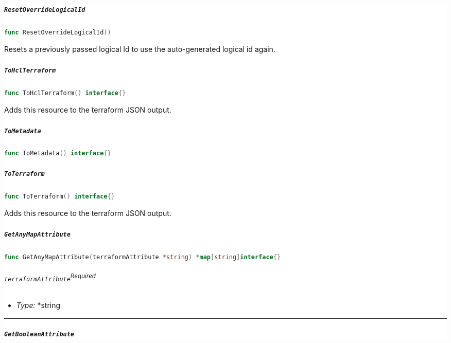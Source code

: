 ##### `ResetOverrideLogicalId` <a name="ResetOverrideLogicalId" id="@cdktf/provider-cloudflare.dataCloudflareCloudforceOneRequests.DataCloudflareCloudforceOneRequests.resetOverrideLogicalId"></a>

```go
func ResetOverrideLogicalId()
```

Resets a previously passed logical Id to use the auto-generated logical id again.

##### `ToHclTerraform` <a name="ToHclTerraform" id="@cdktf/provider-cloudflare.dataCloudflareCloudforceOneRequests.DataCloudflareCloudforceOneRequests.toHclTerraform"></a>

```go
func ToHclTerraform() interface{}
```

Adds this resource to the terraform JSON output.

##### `ToMetadata` <a name="ToMetadata" id="@cdktf/provider-cloudflare.dataCloudflareCloudforceOneRequests.DataCloudflareCloudforceOneRequests.toMetadata"></a>

```go
func ToMetadata() interface{}
```

##### `ToTerraform` <a name="ToTerraform" id="@cdktf/provider-cloudflare.dataCloudflareCloudforceOneRequests.DataCloudflareCloudforceOneRequests.toTerraform"></a>

```go
func ToTerraform() interface{}
```

Adds this resource to the terraform JSON output.

##### `GetAnyMapAttribute` <a name="GetAnyMapAttribute" id="@cdktf/provider-cloudflare.dataCloudflareCloudforceOneRequests.DataCloudflareCloudforceOneRequests.getAnyMapAttribute"></a>

```go
func GetAnyMapAttribute(terraformAttribute *string) *map[string]interface{}
```

###### `terraformAttribute`<sup>Required</sup> <a name="terraformAttribute" id="@cdktf/provider-cloudflare.dataCloudflareCloudforceOneRequests.DataCloudflareCloudforceOneRequests.getAnyMapAttribute.parameter.terraformAttribute"></a>

- *Type:* *string

---

##### `GetBooleanAttribute` <a name="GetBooleanAttribute" id="@cdktf/provider-cloudflare.dataCloudflareCloudforceOneRequests.DataCloudflareCloudforceOneRequests.getBooleanAttribute"></a>
